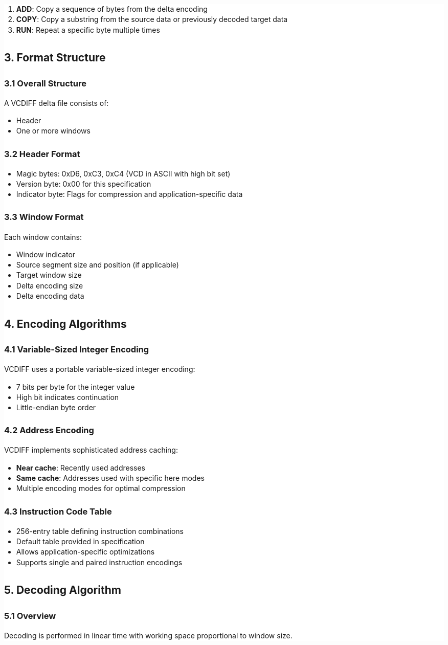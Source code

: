 1. **ADD**: Copy a sequence of bytes from the delta encoding
2. **COPY**: Copy a substring from the source data or previously decoded target data
3. **RUN**: Repeat a specific byte multiple times

## 3. Format Structure

### 3.1 Overall Structure
A VCDIFF delta file consists of:
- Header
- One or more windows

### 3.2 Header Format
- Magic bytes: 0xD6, 0xC3, 0xC4 (VCD in ASCII with high bit set)
- Version byte: 0x00 for this specification
- Indicator byte: Flags for compression and application-specific data

### 3.3 Window Format
Each window contains:
- Window indicator
- Source segment size and position (if applicable)
- Target window size
- Delta encoding size
- Delta encoding data

## 4. Encoding Algorithms

### 4.1 Variable-Sized Integer Encoding
VCDIFF uses a portable variable-sized integer encoding:
- 7 bits per byte for the integer value
- High bit indicates continuation
- Little-endian byte order

### 4.2 Address Encoding
VCDIFF implements sophisticated address caching:
- **Near cache**: Recently used addresses
- **Same cache**: Addresses used with specific here modes
- Multiple encoding modes for optimal compression

### 4.3 Instruction Code Table
- 256-entry table defining instruction combinations
- Default table provided in specification
- Allows application-specific optimizations
- Supports single and paired instruction encodings

## 5. Decoding Algorithm

### 5.1 Overview
Decoding is performed in linear time with working space proportional to window size.
